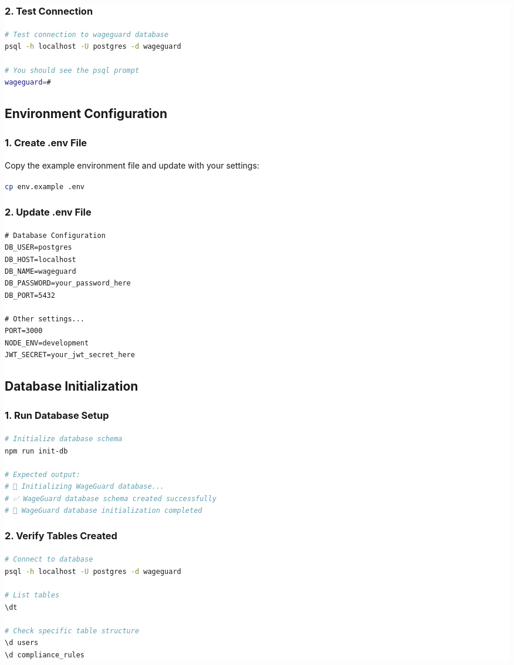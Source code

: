 ### 2. Test Connection
```bash
# Test connection to wageguard database
psql -h localhost -U postgres -d wageguard

# You should see the psql prompt
wageguard=#
```

## Environment Configuration

### 1. Create .env File
Copy the example environment file and update with your settings:
```bash
cp env.example .env
```

### 2. Update .env File
```env
# Database Configuration
DB_USER=postgres
DB_HOST=localhost
DB_NAME=wageguard
DB_PASSWORD=your_password_here
DB_PORT=5432

# Other settings...
PORT=3000
NODE_ENV=development
JWT_SECRET=your_jwt_secret_here
```

## Database Initialization

### 1. Run Database Setup
```bash
# Initialize database schema
npm run init-db

# Expected output:
# 🔄 Initializing WageGuard database...
# ✅ WageGuard database schema created successfully
# 🎉 WageGuard database initialization completed
```

### 2. Verify Tables Created
```bash
# Connect to database
psql -h localhost -U postgres -d wageguard

# List tables
\dt

# Check specific table structure
\d users
\d compliance_rules
```
